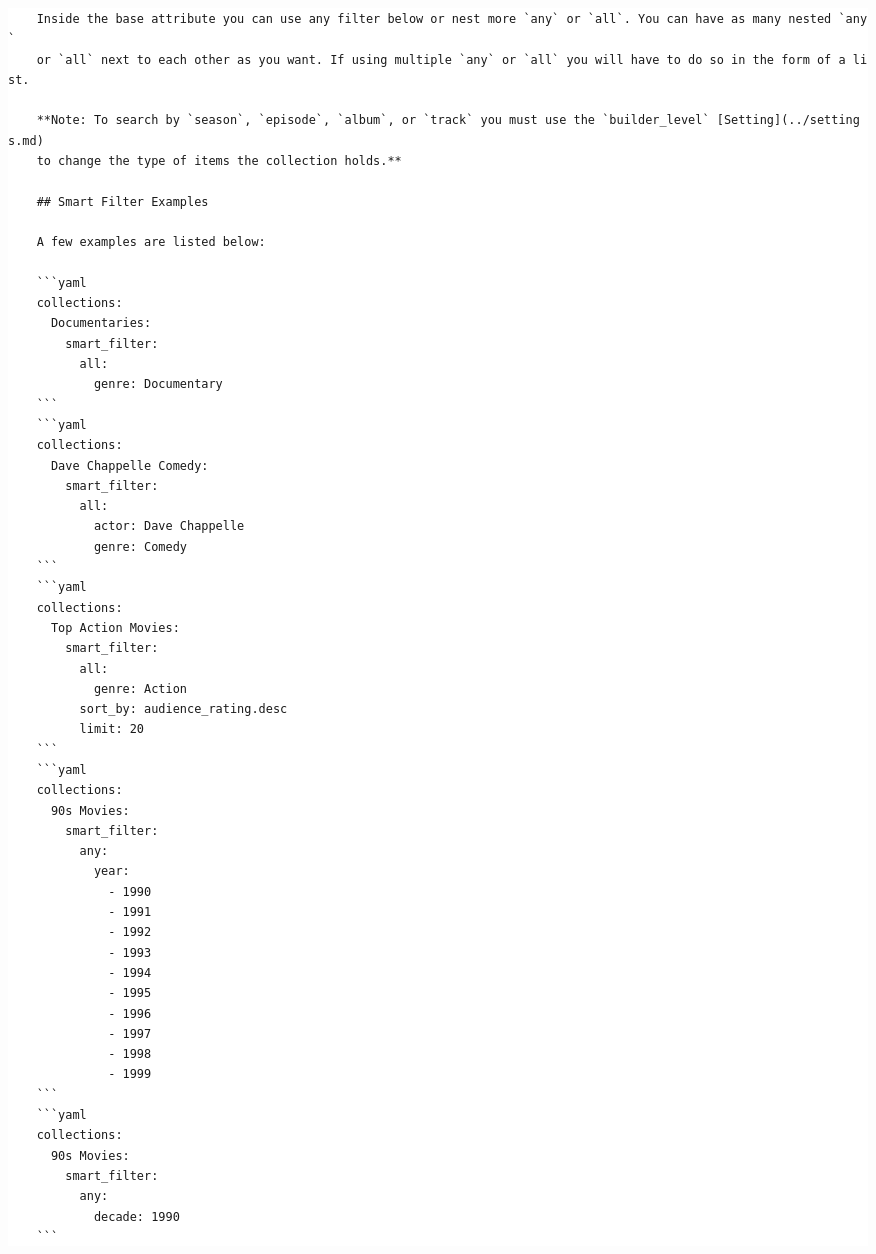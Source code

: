         Inside the base attribute you can use any filter below or nest more `any` or `all`. You can have as many nested `any` 
        or `all` next to each other as you want. If using multiple `any` or `all` you will have to do so in the form of a list.
        
        **Note: To search by `season`, `episode`, `album`, or `track` you must use the `builder_level` [Setting](../settings.md) 
        to change the type of items the collection holds.**

        ## Smart Filter Examples
        
        A few examples are listed below:
        
        ```yaml
        collections:
          Documentaries:
            smart_filter:
              all:
                genre: Documentary
        ```
        ```yaml
        collections:
          Dave Chappelle Comedy:
            smart_filter:
              all:
                actor: Dave Chappelle
                genre: Comedy
        ```
        ```yaml
        collections:
          Top Action Movies:
            smart_filter:
              all:
                genre: Action
              sort_by: audience_rating.desc
              limit: 20
        ```
        ```yaml
        collections:
          90s Movies:
            smart_filter:
              any:
                year:
                  - 1990
                  - 1991
                  - 1992
                  - 1993
                  - 1994
                  - 1995
                  - 1996
                  - 1997
                  - 1998
                  - 1999
        ```
        ```yaml
        collections:
          90s Movies:
            smart_filter:
              any:
                decade: 1990
        ```

